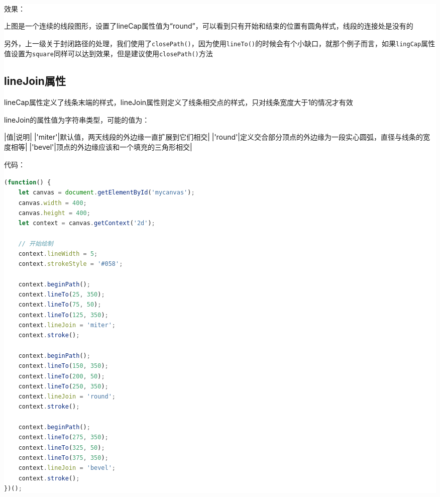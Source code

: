 效果：

<iframe src='/static/canvas/2017/02/26/003.html' width='100%' height='450px' frameborder='0' ></iframe>

上图是一个连续的线段图形，设置了lineCap属性值为“round”，可以看到只有开始和结束的位置有圆角样式，线段的连接处是没有的

另外，上一级关于封闭路径的处理，我们使用了`closePath()`，因为使用`lineTo()`的时候会有个小缺口，就那个例子而言，如果`lingCap`属性值设置为`square`同样可以达到效果，但是建议使用`closePath()`方法

## lineJoin属性
lineCap属性定义了线条末端的样式，lineJoin属性则定义了线条相交点的样式，只对线条宽度大于1的情况才有效

lineJoin的属性值为字符串类型，可能的值为：

|值|说明|
|'miter'|默认值，两天线段的外边缘一直扩展到它们相交|
|'round'|定义交合部分顶点的外边缘为一段实心圆弧，直径与线条的宽度相等|
|'bevel'|顶点的外边缘应该和一个填充的三角形相交|

代码：
```javascript
(function() {
	let canvas = document.getElementById('mycanvas');
	canvas.width = 400;
	canvas.height = 400;
	let context = canvas.getContext('2d');

	// 开始绘制
	context.lineWidth = 5;
	context.strokeStyle = '#058';

	context.beginPath();
	context.lineTo(25, 350);
	context.lineTo(75, 50);
	context.lineTo(125, 350);
	context.lineJoin = 'miter';
	context.stroke();

	context.beginPath();
	context.lineTo(150, 350);
	context.lineTo(200, 50);
	context.lineTo(250, 350);
	context.lineJoin = 'round';
	context.stroke();

	context.beginPath();
	context.lineTo(275, 350);
	context.lineTo(325, 50);
	context.lineTo(375, 350);
	context.lineJoin = 'bevel';
	context.stroke();
})();
```
